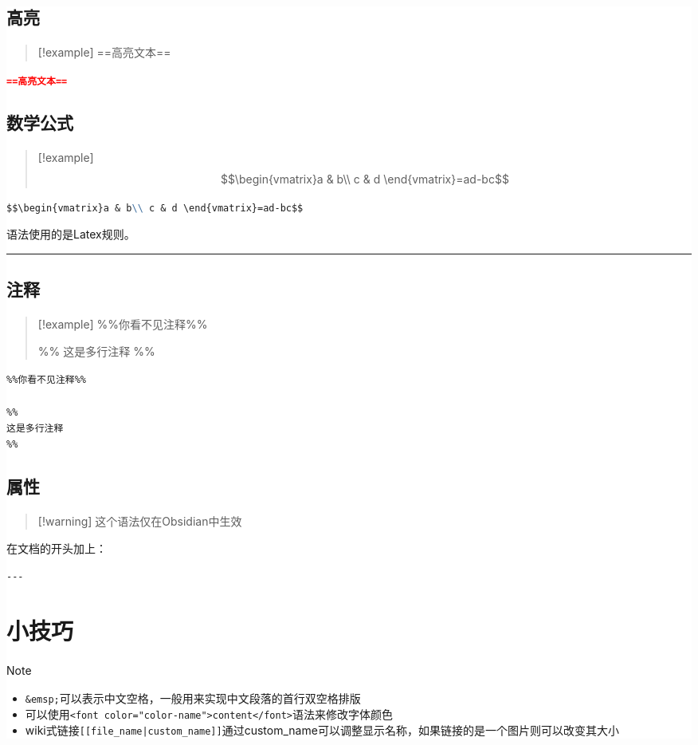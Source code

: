 ## 高亮

> [!example]
> ==高亮文本==

```markdown
==高亮文本==
```

## 数学公式

> [!example]
> $$\begin{vmatrix}a & b\\ c & d \end{vmatrix}=ad-bc$$

```markdown
$$\begin{vmatrix}a & b\\ c & d \end{vmatrix}=ad-bc$$
```

语法使用的是Latex规则。

---
## 注释

> [!example]
> %%你看不见注释%%
>
> %%
> 这是多行注释
> %%

```markdown
%%你看不见注释%%

%%
这是多行注释
%%
```

## 属性

> [!warning] 这个语法仅在Obsidian中生效

在文档的开头加上：
```text
---
```
# 小技巧

> [!note]
> - `&emsp;`可以表示中文空格，一般用来实现中文段落的首行双空格排版
> - 可以使用`<font color="color-name">content</font>`语法来修改字体颜色
> - wiki式链接`[[file_name|custom_name]]`通过custom_name可以调整显示名称，如果链接的是一个图片则可以改变其大小


[^1]: 这是脚注的内容
[^note]: 脚注可以有很多个